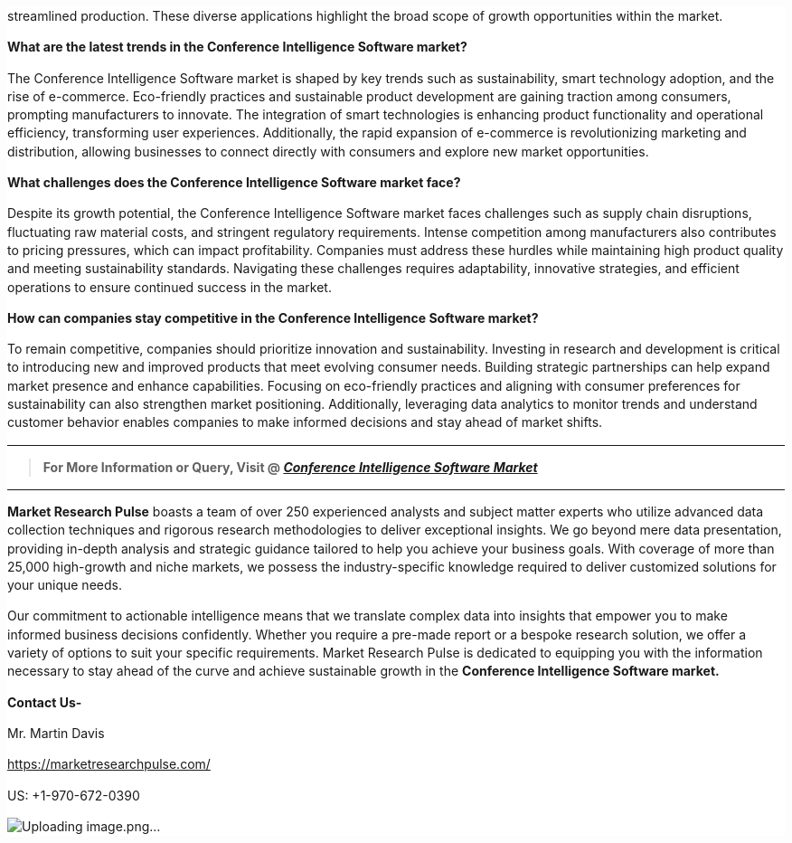 streamlined production. These diverse applications highlight the broad scope of growth opportunities within the market.</p><p><strong>What are the latest trends in the Conference Intelligence Software market?</strong></p><p>The Conference Intelligence Software market is shaped by key trends such as sustainability, smart technology adoption, and the rise of e-commerce. Eco-friendly practices and sustainable product development are gaining traction among consumers, prompting manufacturers to innovate. The integration of smart technologies is enhancing product functionality and operational efficiency, transforming user experiences. Additionally, the rapid expansion of e-commerce is revolutionizing marketing and distribution, allowing businesses to connect directly with consumers and explore new market opportunities.</p><p><strong>What challenges does the Conference Intelligence Software market face?</strong></p><p>Despite its growth potential, the Conference Intelligence Software market faces challenges such as supply chain disruptions, fluctuating raw material costs, and stringent regulatory requirements. Intense competition among manufacturers also contributes to pricing pressures, which can impact profitability. Companies must address these hurdles while maintaining high product quality and meeting sustainability standards. Navigating these challenges requires adaptability, innovative strategies, and efficient operations to ensure continued success in the market.</p><p><strong>How can companies stay competitive in the Conference Intelligence Software market?</strong></p><p>To remain competitive, companies should prioritize innovation and sustainability. Investing in research and development is critical to introducing new and improved products that meet evolving consumer needs. Building strategic partnerships can help expand market presence and enhance capabilities. Focusing on eco-friendly practices and aligning with consumer preferences for sustainability can also strengthen market positioning. Additionally, leveraging data analytics to monitor trends and understand customer behavior enables companies to make informed decisions and stay ahead of market shifts.</p><hr /><blockquote><p><strong>For More Information or Query, Visit @&nbsp;<em><a href="https://marketresearchpulse.com/report/86128/conference-intelligence-software-market?utm_source=Linkedin&utm_medium=0116">Conference Intelligence Software Market</a></em></strong></p></blockquote><hr /><p><strong>Market Research Pulse</strong> boasts a team of over 250 experienced analysts and subject matter experts who utilize advanced data collection techniques and rigorous research methodologies to deliver exceptional insights. We go beyond mere data presentation, providing in-depth analysis and strategic guidance tailored to help you achieve your business goals. With coverage of more than 25,000 high-growth and niche markets, we possess the industry-specific knowledge required to deliver customized solutions for your unique needs.</p><p>Our commitment to actionable intelligence means that we translate complex data into insights that empower you to make informed business decisions confidently. Whether you require a pre-made report or a bespoke research solution, we offer a variety of options to suit your specific requirements. Market Research Pulse is dedicated to equipping you with the information necessary to stay ahead of the curve and achieve sustainable growth in the <strong>Conference Intelligence Software market.</strong></p><p><strong>Contact Us-</strong></p><p>Mr. Martin Davis</p><p>https://marketresearchpulse.com/</p><p>US: +1-970-672-0390</p>
![Uploading image.png…]()
